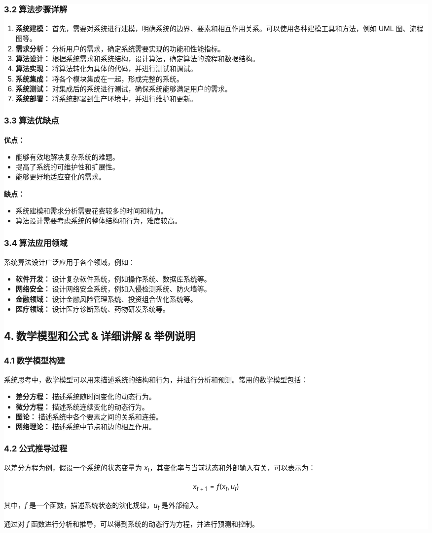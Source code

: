 ### 3.2  算法步骤详解

1. **系统建模：** 首先，需要对系统进行建模，明确系统的边界、要素和相互作用关系。可以使用各种建模工具和方法，例如 UML 图、流程图等。
2. **需求分析：** 分析用户的需求，确定系统需要实现的功能和性能指标。
3. **算法设计：** 根据系统需求和系统结构，设计算法，确定算法的流程和数据结构。
4. **算法实现：** 将算法转化为具体的代码，并进行测试和调试。
5. **系统集成：** 将各个模块集成在一起，形成完整的系统。
6. **系统测试：** 对集成后的系统进行测试，确保系统能够满足用户的需求。
7. **系统部署：** 将系统部署到生产环境中，并进行维护和更新。

### 3.3  算法优缺点

**优点：**

* 能够有效地解决复杂系统的难题。
* 提高了系统的可维护性和扩展性。
* 能够更好地适应变化的需求。

**缺点：**

* 系统建模和需求分析需要花费较多的时间和精力。
* 算法设计需要考虑系统的整体结构和行为，难度较高。

### 3.4  算法应用领域

系统算法设计广泛应用于各个领域，例如：

* **软件开发：** 设计复杂软件系统，例如操作系统、数据库系统等。
* **网络安全：** 设计网络安全系统，例如入侵检测系统、防火墙等。
* **金融领域：** 设计金融风险管理系统、投资组合优化系统等。
* **医疗领域：** 设计医疗诊断系统、药物研发系统等。

## 4. 数学模型和公式 & 详细讲解 & 举例说明

### 4.1  数学模型构建

系统思考中，数学模型可以用来描述系统的结构和行为，并进行分析和预测。常用的数学模型包括：

* **差分方程：** 描述系统随时间变化的动态行为。
* **微分方程：** 描述系统连续变化的动态行为。
* **图论：** 描述系统中各个要素之间的关系和连接。
* **网络理论：** 描述系统中节点和边的相互作用。

### 4.2  公式推导过程

以差分方程为例，假设一个系统的状态变量为 $x_t$，其变化率与当前状态和外部输入有关，可以表示为：

$$
x_{t+1} = f(x_t, u_t)
$$

其中，$f$ 是一个函数，描述系统状态的演化规律，$u_t$ 是外部输入。

通过对 $f$ 函数进行分析和推导，可以得到系统的动态行为方程，并进行预测和控制。
